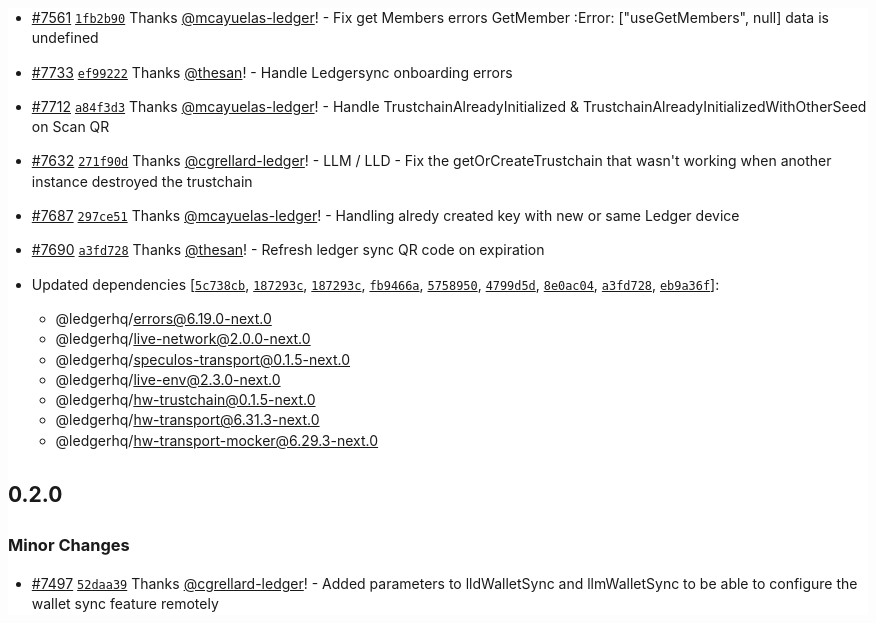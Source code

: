 - [#7561](https://github.com/LedgerHQ/ledger-live/pull/7561) [`1fb2b90`](https://github.com/LedgerHQ/ledger-live/commit/1fb2b909c5d97e373a0f72baa37578132bd8b24a) Thanks [@mcayuelas-ledger](https://github.com/mcayuelas-ledger)! - Fix get Members errors GetMember :Error: ["useGetMembers", null] data is undefined

- [#7733](https://github.com/LedgerHQ/ledger-live/pull/7733) [`ef99222`](https://github.com/LedgerHQ/ledger-live/commit/ef99222a5adcd9732d06600bc875309c440e084f) Thanks [@thesan](https://github.com/thesan)! - Handle Ledgersync onboarding errors

- [#7712](https://github.com/LedgerHQ/ledger-live/pull/7712) [`a84f3d3`](https://github.com/LedgerHQ/ledger-live/commit/a84f3d344e37301dc76f182c0f99b0b01106abfa) Thanks [@mcayuelas-ledger](https://github.com/mcayuelas-ledger)! - Handle TrustchainAlreadyInitialized & TrustchainAlreadyInitializedWithOtherSeed on Scan QR

- [#7632](https://github.com/LedgerHQ/ledger-live/pull/7632) [`271f90d`](https://github.com/LedgerHQ/ledger-live/commit/271f90dc0f5b46ddaf136873dc034d4c44045dd0) Thanks [@cgrellard-ledger](https://github.com/cgrellard-ledger)! - LLM / LLD - Fix the getOrCreateTrustchain that wasn't working when another instance destroyed the trustchain

- [#7687](https://github.com/LedgerHQ/ledger-live/pull/7687) [`297ce51`](https://github.com/LedgerHQ/ledger-live/commit/297ce513f496f256efe8f9011734324125f462a5) Thanks [@mcayuelas-ledger](https://github.com/mcayuelas-ledger)! - Handling alredy created key with new or same Ledger device

- [#7690](https://github.com/LedgerHQ/ledger-live/pull/7690) [`a3fd728`](https://github.com/LedgerHQ/ledger-live/commit/a3fd72861f2a7df676bd793062b3816fdb9d1f57) Thanks [@thesan](https://github.com/thesan)! - Refresh ledger sync QR code on expiration

- Updated dependencies [[`5c738cb`](https://github.com/LedgerHQ/ledger-live/commit/5c738cbd35ce5d0ca39ad3b86a61cc6234d1bdf7), [`187293c`](https://github.com/LedgerHQ/ledger-live/commit/187293c6cf6093f15f07d5effc1ded0843a9e6ab), [`187293c`](https://github.com/LedgerHQ/ledger-live/commit/187293c6cf6093f15f07d5effc1ded0843a9e6ab), [`fb9466a`](https://github.com/LedgerHQ/ledger-live/commit/fb9466a4d7827fd4759c726ad3ae0b43dddcacd3), [`5758950`](https://github.com/LedgerHQ/ledger-live/commit/5758950841fbf8018dd848e745017484aec67333), [`4799d5d`](https://github.com/LedgerHQ/ledger-live/commit/4799d5de3fb1dcef2b01de31fe29b59e76922576), [`8e0ac04`](https://github.com/LedgerHQ/ledger-live/commit/8e0ac04ac8cdaaee59633ebdf219e5dcf44a10df), [`a3fd728`](https://github.com/LedgerHQ/ledger-live/commit/a3fd72861f2a7df676bd793062b3816fdb9d1f57), [`eb9a36f`](https://github.com/LedgerHQ/ledger-live/commit/eb9a36f6ee8487c9ffbb841c3e6c0ca84f68bb0a)]:
  - @ledgerhq/errors@6.19.0-next.0
  - @ledgerhq/live-network@2.0.0-next.0
  - @ledgerhq/speculos-transport@0.1.5-next.0
  - @ledgerhq/live-env@2.3.0-next.0
  - @ledgerhq/hw-trustchain@0.1.5-next.0
  - @ledgerhq/hw-transport@6.31.3-next.0
  - @ledgerhq/hw-transport-mocker@6.29.3-next.0

## 0.2.0

### Minor Changes

- [#7497](https://github.com/LedgerHQ/ledger-live/pull/7497) [`52daa39`](https://github.com/LedgerHQ/ledger-live/commit/52daa3998709ac3538afd447fe771faa3e3441be) Thanks [@cgrellard-ledger](https://github.com/cgrellard-ledger)! - Added parameters to lldWalletSync and llmWalletSync to be able to configure the wallet sync feature remotely
